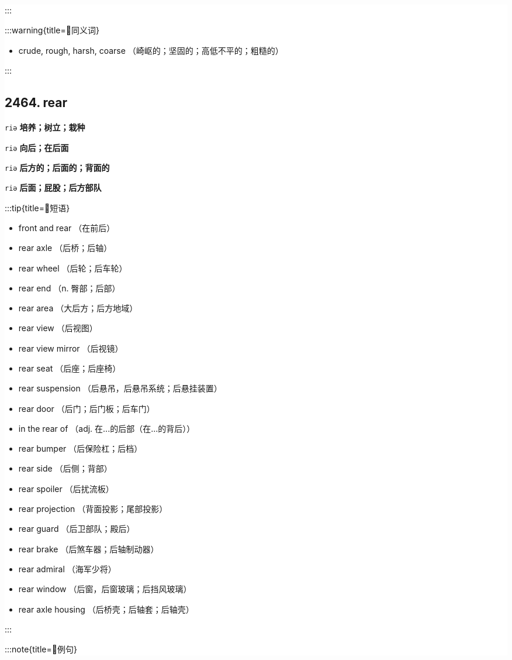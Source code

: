 :::

:::warning{title=🤔同义词}

- crude, rough, harsh, coarse （崎岖的；坚固的；高低不平的；粗糙的）

:::


## 2464. rear

`riə`  **培养；树立；栽种**

`riə`  **向后；在后面**

`riə`  **后方的；后面的；背面的**

`riə`  **后面；屁股；后方部队**

:::tip{title=🤩短语}

- front and rear （在前后）

- rear axle （后桥；后轴）

- rear wheel （后轮；后车轮）

- rear end （n. 臀部；后部）

- rear area （大后方；后方地域）

- rear view （后视图）

- rear view mirror （后视镜）

- rear seat （后座；后座椅）

- rear suspension （后悬吊，后悬吊系统；后悬挂装置）

- rear door （后门；后门板；后车门）

- in the rear of （adj. 在...的后部（在...的背后））

- rear bumper （后保险杠；后档）

- rear side （后侧；背部）

- rear spoiler （后扰流板）

- rear projection （背面投影；尾部投影）

- rear guard （后卫部队；殿后）

- rear brake （后煞车器；后轴制动器）

- rear admiral （海军少将）

- rear window （后窗，后窗玻璃；后挡风玻璃）

- rear axle housing （后桥壳；后轴套；后轴壳）

:::

:::note{title=🎤例句}
